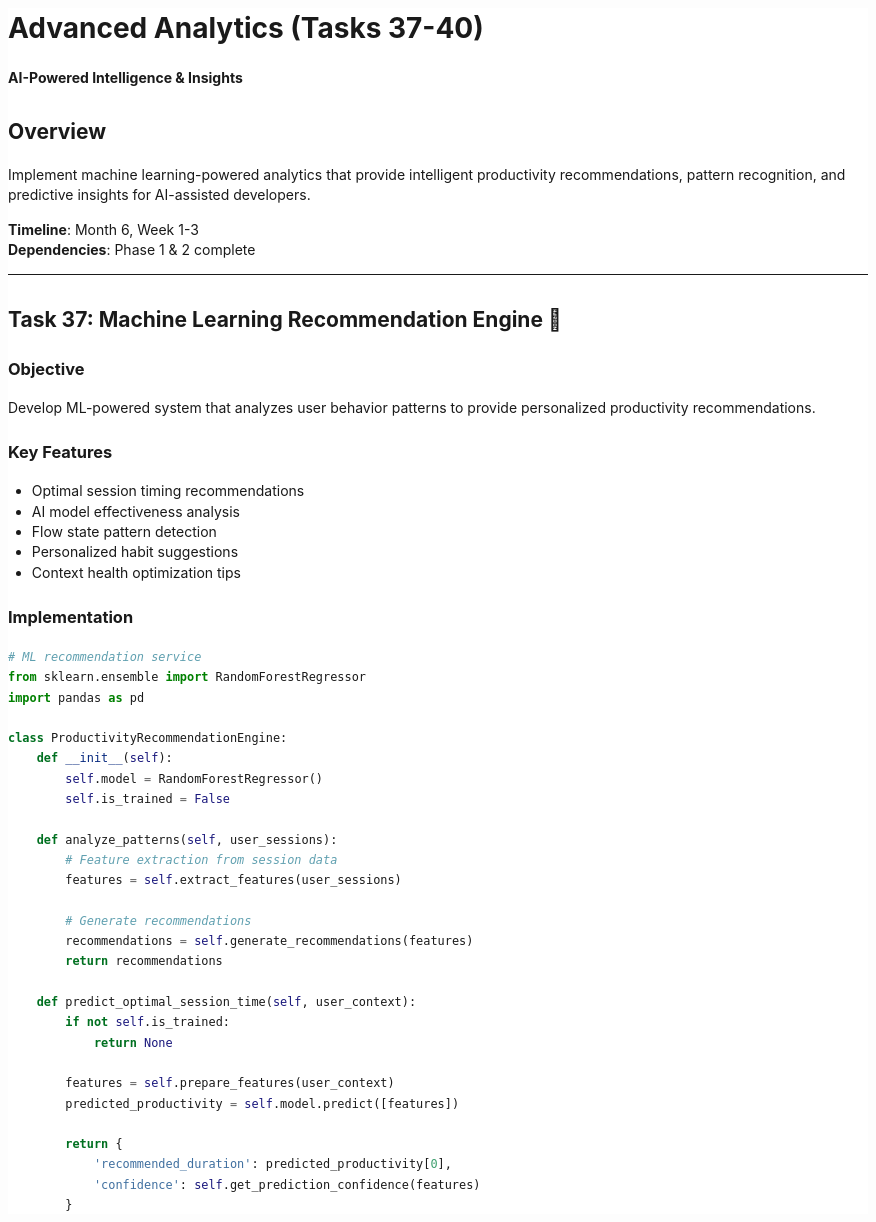# Advanced Analytics (Tasks 37-40)
**AI-Powered Intelligence & Insights**

## Overview
Implement machine learning-powered analytics that provide intelligent productivity recommendations, pattern recognition, and predictive insights for AI-assisted developers.

**Timeline**: Month 6, Week 1-3  
**Dependencies**: Phase 1 & 2 complete  

---

## Task 37: Machine Learning Recommendation Engine 🧠

### Objective
Develop ML-powered system that analyzes user behavior patterns to provide personalized productivity recommendations.

### Key Features
- Optimal session timing recommendations
- AI model effectiveness analysis
- Flow state pattern detection
- Personalized habit suggestions
- Context health optimization tips

### Implementation
```python
# ML recommendation service
from sklearn.ensemble import RandomForestRegressor
import pandas as pd

class ProductivityRecommendationEngine:
    def __init__(self):
        self.model = RandomForestRegressor()
        self.is_trained = False
    
    def analyze_patterns(self, user_sessions):
        # Feature extraction from session data
        features = self.extract_features(user_sessions)
        
        # Generate recommendations
        recommendations = self.generate_recommendations(features)
        return recommendations
    
    def predict_optimal_session_time(self, user_context):
        if not self.is_trained:
            return None
        
        features = self.prepare_features(user_context)
        predicted_productivity = self.model.predict([features])
        
        return {
            'recommended_duration': predicted_productivity[0],
            'confidence': self.get_prediction_confidence(features)
        }
```
